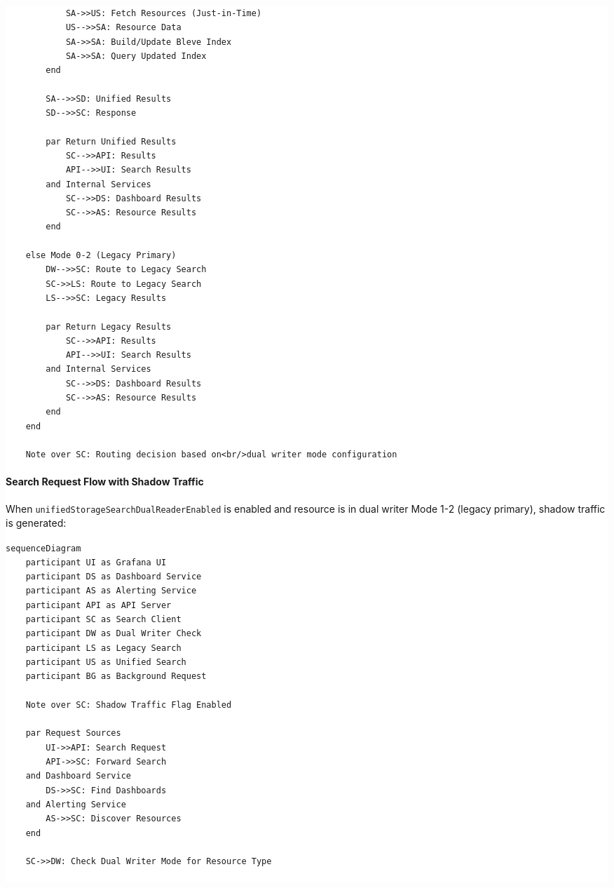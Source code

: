 ```mermaid
            SA->>US: Fetch Resources (Just-in-Time)
            US-->>SA: Resource Data
            SA->>SA: Build/Update Bleve Index
            SA->>SA: Query Updated Index
        end
        
        SA-->>SD: Unified Results
        SD-->>SC: Response
        
        par Return Unified Results
            SC-->>API: Results
            API-->>UI: Search Results
        and Internal Services
            SC-->>DS: Dashboard Results
            SC-->>AS: Resource Results
        end
        
    else Mode 0-2 (Legacy Primary)
        DW-->>SC: Route to Legacy Search
        SC->>LS: Route to Legacy Search
        LS-->>SC: Legacy Results
        
        par Return Legacy Results
            SC-->>API: Results  
            API-->>UI: Search Results
        and Internal Services
            SC-->>DS: Dashboard Results
            SC-->>AS: Resource Results
        end
    end
    
    Note over SC: Routing decision based on<br/>dual writer mode configuration
```

#### Search Request Flow with Shadow Traffic

When `unifiedStorageSearchDualReaderEnabled` is enabled and resource is in dual writer Mode 1-2 (legacy primary), shadow traffic is generated:

```mermaid
sequenceDiagram
    participant UI as Grafana UI
    participant DS as Dashboard Service
    participant AS as Alerting Service
    participant API as API Server
    participant SC as Search Client
    participant DW as Dual Writer Check
    participant LS as Legacy Search
    participant US as Unified Search
    participant BG as Background Request
    
    Note over SC: Shadow Traffic Flag Enabled
    
    par Request Sources
        UI->>API: Search Request
        API->>SC: Forward Search
    and Dashboard Service
        DS->>SC: Find Dashboards
    and Alerting Service
        AS->>SC: Discover Resources
    end
    
    SC->>DW: Check Dual Writer Mode for Resource Type
    
```